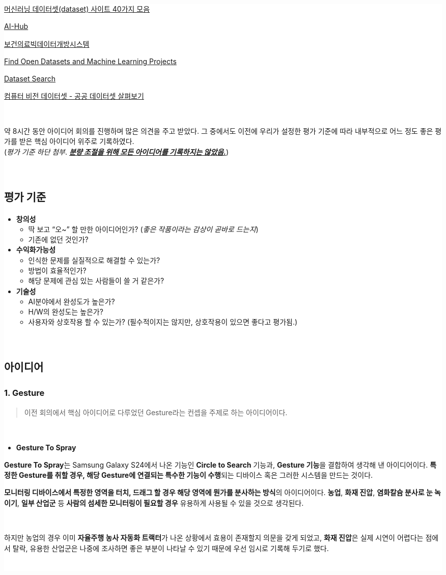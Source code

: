 [머신러닝 데이터셋(dataset) 사이트 40가지 모음](https://kr.appen.com/blog/best-datasets/)

[AI-Hub](https://aihub.or.kr/)

[보건의료빅데이터개방시스템](https://opendata.hira.or.kr/home.do)

[Find Open Datasets and Machine Learning Projects](https://www.kaggle.com/datasets)

[Dataset Search](https://datasetsearch.research.google.com/?ref=blog-ko.superb-ai.com)

[컴퓨터 비전 데이터셋 - 공공 데이터셋 살펴보기](https://blog-ko.superb-ai.com/exploring-computer-vision-datasets/)

<br>

약 8시간 동안 아이디어 회의를 진행하며 많은 의견을 주고 받았다. 그 중에서도 이전에 우리가 설정한 평가 기준에 따라 내부적으로 어느 정도 좋은 평가를 받은 핵심 아이디어 위주로 기록하였다.  
(*평가 기준 하단 첨부*. ***<u>분량 조절을 위해 모든 아이디어를 기록하지는 않았음.</u>***)

<br>

## 평가 기준

- **창의성**
  - 딱 보고 “오~” 할 만한 아이디어인가? (*좋은 작품이라는 감상이 곧바로 드는지*)
  - 기존에 없던 것인가?
- **수익화가능성**
  - 인식한 문제를 실질적으로 해결할 수 있는가?
  - 방법이 효율적인가?
  - 해당 문제에 관심 있는 사람들이 쓸 거 같은가?
- **기술성**
  - AI분야에서 완성도가 높은가?
  - H/W의 완성도는 높은가?
  - 사용자와 상호작용 할 수 있는가? (필수적이지는 않지만, 상호작용이 있으면 좋다고 평가됨.)

<br>

## 아이디어

### 1. Gesture

> 이전 회의에서 핵심 아이디어로 다루었던 Gesture라는 컨셉을 주제로 하는 아이디어이다.

<br>

- **Gesture To Spray**

**Gesture To Spray**는 Samsung Galaxy S24에서 나온 기능인 **Circle to Search** 기능과, **Gesture 기능**을 결합하여 생각해 낸 아이디어이다. **특정한 Gesture를 취할 경우, 해당 Gesture에 연결되는 특수한 기능이 수행**되는 디바이스 혹은 그러한 시스템을 만드는 것이다.

**모니터링 디바이스에서 특정한 영역을 터치, 드래그 할 경우 해당 영역에 뭔가를 분사하는 방식**의 아이디어이다. **농업**, **화재 진압**, **염화칼슘 분사로 눈 녹이기**, **일부 산업군** 등 **사람의 섬세한 모니터링이 필요할 경우** 유용하게 사용될 수 있을 것으로 생각된다.

<br>

하지만 농업의 경우 이미 **자율주행 농사 자동화 트랙터**가 나온 상황에서 효용이 존재할지 의문을 갖게 되었고, **화재 진압**은 실제 시연이 어렵다는 점에서 탈락, 유용한 산업군은 나중에 조사하면 좋은 부분이 나타날 수 있기 때문에 우선 임시로 기록해 두기로 했다.

<br>
